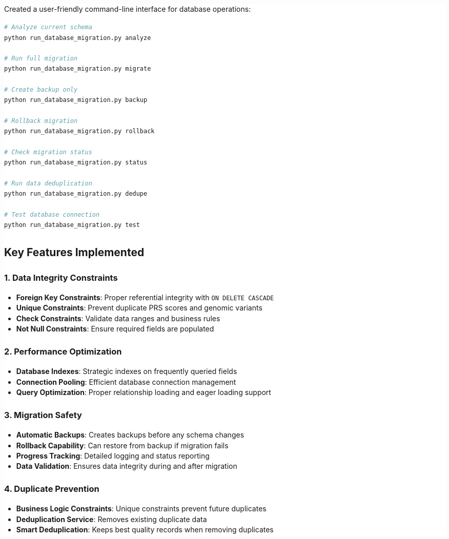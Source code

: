 Created a user-friendly command-line interface for database operations:

```bash
# Analyze current schema
python run_database_migration.py analyze

# Run full migration
python run_database_migration.py migrate

# Create backup only
python run_database_migration.py backup

# Rollback migration
python run_database_migration.py rollback

# Check migration status
python run_database_migration.py status

# Run data deduplication
python run_database_migration.py dedupe

# Test database connection
python run_database_migration.py test
```

## Key Features Implemented

### 1. Data Integrity Constraints

- **Foreign Key Constraints**: Proper referential integrity with `ON DELETE CASCADE`
- **Unique Constraints**: Prevent duplicate PRS scores and genomic variants
- **Check Constraints**: Validate data ranges and business rules
- **Not Null Constraints**: Ensure required fields are populated

### 2. Performance Optimization

- **Database Indexes**: Strategic indexes on frequently queried fields
- **Connection Pooling**: Efficient database connection management
- **Query Optimization**: Proper relationship loading and eager loading support

### 3. Migration Safety

- **Automatic Backups**: Creates backups before any schema changes
- **Rollback Capability**: Can restore from backup if migration fails
- **Progress Tracking**: Detailed logging and status reporting
- **Data Validation**: Ensures data integrity during and after migration

### 4. Duplicate Prevention

- **Business Logic Constraints**: Unique constraints prevent future duplicates
- **Deduplication Service**: Removes existing duplicate data
- **Smart Deduplication**: Keeps best quality records when removing duplicates
